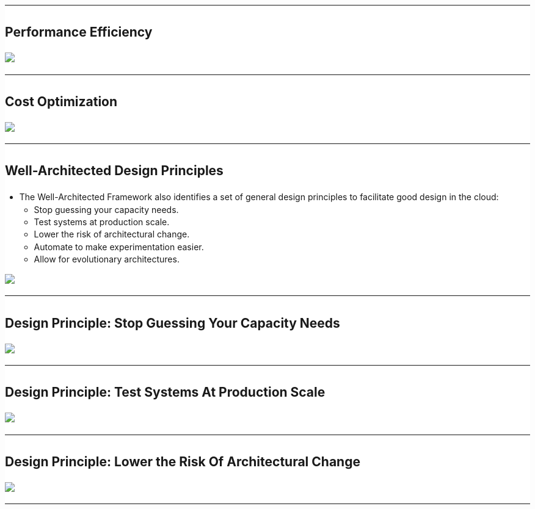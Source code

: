 
---

## Performance Efficiency

<img src="../artwork/09-arch-04.png" style="width:55%;"/> 

---

## Cost Optimization

<img src="../artwork/09-arch-05.png" style="width:55%;"/> 

---

## Well-Architected Design Principles

* The Well-Architected Framework also identifies a set of general design principles to facilitate good design in the cloud:
    * Stop guessing your capacity needs.
    * Test systems at production scale.
    * Lower the risk of architectural change. 
    * Automate to make experimentation easier. 
    * Allow for evolutionary architectures.

<img src="../artwork/09-pexels-pixabay-161963.jpg" style="width:55%;"/> 

---

## Design Principle: Stop Guessing Your Capacity Needs

<img src="../artwork/09-arch-06.png" style="width:55%;"/> 


---

## Design Principle: Test Systems At Production Scale

<img src="../artwork/09-arch-07.png" style="width:55%;"/> 


---

## Design Principle: Lower the Risk Of Architectural Change


<img src="../artwork/09-arch-08.png" style="width:55%;"/> 


---
